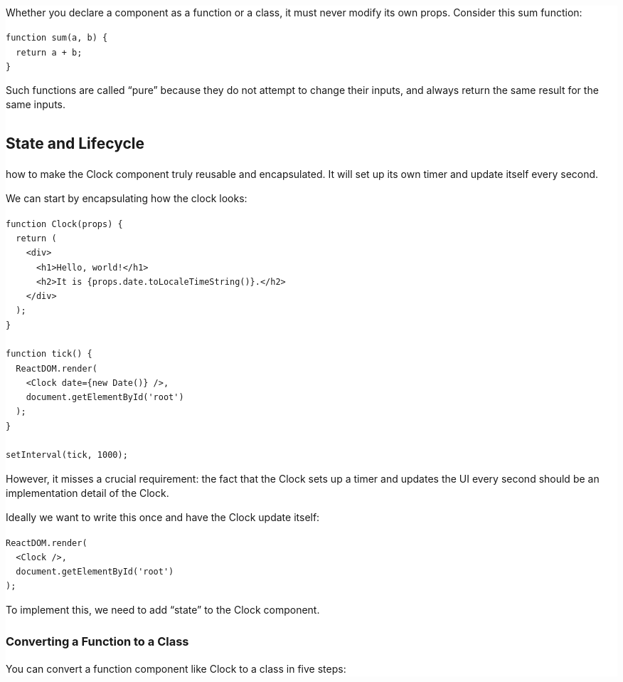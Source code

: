 Whether you declare a component as a function or a class, it must never modify its own props. Consider this sum function:

```
function sum(a, b) {
  return a + b;
}
```

Such functions are called “pure” because they do not attempt to change their inputs, and always return the same result for the same inputs.

## State and Lifecycle

how to make the Clock component truly reusable and encapsulated. It will set up its own timer and update itself every second.

We can start by encapsulating how the clock looks:

```
function Clock(props) {
  return (
    <div>
      <h1>Hello, world!</h1>
      <h2>It is {props.date.toLocaleTimeString()}.</h2>
    </div>
  );
}

function tick() {
  ReactDOM.render(
    <Clock date={new Date()} />,
    document.getElementById('root')
  );
}

setInterval(tick, 1000);
```

However, it misses a crucial requirement: the fact that the Clock sets up a timer and updates the UI every second should be an implementation detail of the Clock.

Ideally we want to write this once and have the Clock update itself:

```
ReactDOM.render(
  <Clock />,
  document.getElementById('root')
);
```

To implement this, we need to add “state” to the Clock component.

### Converting a Function to a Class

You can convert a function component like Clock to a class in five steps:
